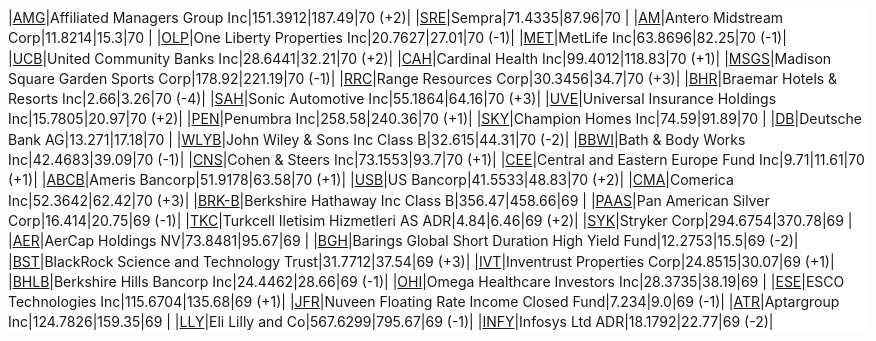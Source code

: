 |[AMG](https://finance.yahoo.com/quote/AMG/)|Affiliated Managers Group Inc|151.3912|187.49|70 (+2)|
|[SRE](https://finance.yahoo.com/quote/SRE/)|Sempra|71.4335|87.96|70 |
|[AM](https://finance.yahoo.com/quote/AM/)|Antero Midstream Corp|11.8214|15.3|70 |
|[OLP](https://finance.yahoo.com/quote/OLP/)|One Liberty Properties Inc|20.7627|27.01|70 (-1)|
|[MET](https://finance.yahoo.com/quote/MET/)|MetLife Inc|63.8696|82.25|70 (-1)|
|[UCB](https://finance.yahoo.com/quote/UCB/)|United Community Banks Inc|28.6441|32.21|70 (+2)|
|[CAH](https://finance.yahoo.com/quote/CAH/)|Cardinal Health Inc|99.4012|118.83|70 (+1)|
|[MSGS](https://finance.yahoo.com/quote/MSGS/)|Madison Square Garden Sports Corp|178.92|221.19|70 (-1)|
|[RRC](https://finance.yahoo.com/quote/RRC/)|Range Resources Corp|30.3456|34.7|70 (+3)|
|[BHR](https://finance.yahoo.com/quote/BHR/)|Braemar Hotels & Resorts Inc|2.66|3.26|70 (-4)|
|[SAH](https://finance.yahoo.com/quote/SAH/)|Sonic Automotive Inc|55.1864|64.16|70 (+3)|
|[UVE](https://finance.yahoo.com/quote/UVE/)|Universal Insurance Holdings Inc|15.7805|20.97|70 (+2)|
|[PEN](https://finance.yahoo.com/quote/PEN/)|Penumbra Inc|258.58|240.36|70 (+1)|
|[SKY](https://finance.yahoo.com/quote/SKY/)|Champion Homes Inc|74.59|91.89|70 |
|[DB](https://finance.yahoo.com/quote/DB/)|Deutsche Bank AG|13.271|17.18|70 |
|[WLYB](https://finance.yahoo.com/quote/WLYB/)|John Wiley & Sons Inc Class B|32.615|44.31|70 (-2)|
|[BBWI](https://finance.yahoo.com/quote/BBWI/)|Bath & Body Works Inc|42.4683|39.09|70 (-1)|
|[CNS](https://finance.yahoo.com/quote/CNS/)|Cohen & Steers Inc|73.1553|93.7|70 (+1)|
|[CEE](https://finance.yahoo.com/quote/CEE/)|Central and Eastern Europe Fund Inc|9.71|11.61|70 (+1)|
|[ABCB](https://finance.yahoo.com/quote/ABCB/)|Ameris Bancorp|51.9178|63.58|70 (+1)|
|[USB](https://finance.yahoo.com/quote/USB/)|US Bancorp|41.5533|48.83|70 (+2)|
|[CMA](https://finance.yahoo.com/quote/CMA/)|Comerica Inc|52.3642|62.42|70 (+3)|
|[BRK-B](https://finance.yahoo.com/quote/BRK-B/)|Berkshire Hathaway Inc Class B|356.47|458.66|69 |
|[PAAS](https://finance.yahoo.com/quote/PAAS/)|Pan American Silver Corp|16.414|20.75|69 (-1)|
|[TKC](https://finance.yahoo.com/quote/TKC/)|Turkcell Iletisim Hizmetleri AS ADR|4.84|6.46|69 (+2)|
|[SYK](https://finance.yahoo.com/quote/SYK/)|Stryker Corp|294.6754|370.78|69 |
|[AER](https://finance.yahoo.com/quote/AER/)|AerCap Holdings NV|73.8481|95.67|69 |
|[BGH](https://finance.yahoo.com/quote/BGH/)|Barings Global Short Duration High Yield Fund|12.2753|15.5|69 (-2)|
|[BST](https://finance.yahoo.com/quote/BST/)|BlackRock Science and Technology Trust|31.7712|37.54|69 (+3)|
|[IVT](https://finance.yahoo.com/quote/IVT/)|Inventrust Properties Corp|24.8515|30.07|69 (+1)|
|[BHLB](https://finance.yahoo.com/quote/BHLB/)|Berkshire Hills Bancorp Inc|24.4462|28.66|69 (-1)|
|[OHI](https://finance.yahoo.com/quote/OHI/)|Omega Healthcare Investors Inc|28.3735|38.19|69 |
|[ESE](https://finance.yahoo.com/quote/ESE/)|ESCO Technologies Inc|115.6704|135.68|69 (+1)|
|[JFR](https://finance.yahoo.com/quote/JFR/)|Nuveen Floating Rate Income Closed Fund|7.234|9.0|69 (-1)|
|[ATR](https://finance.yahoo.com/quote/ATR/)|Aptargroup Inc|124.7826|159.35|69 |
|[LLY](https://finance.yahoo.com/quote/LLY/)|Eli Lilly and Co|567.6299|795.67|69 (-1)|
|[INFY](https://finance.yahoo.com/quote/INFY/)|Infosys Ltd ADR|18.1792|22.77|69 (-2)|